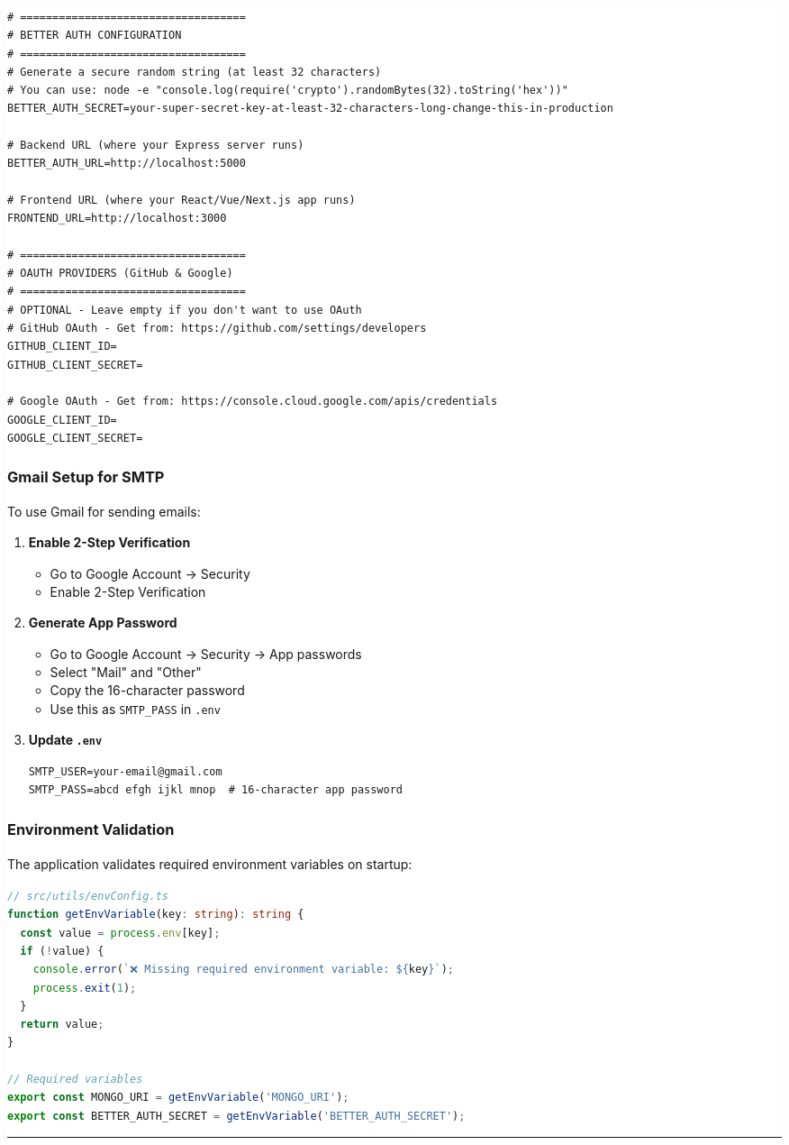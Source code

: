 ```env
# ===================================
# BETTER AUTH CONFIGURATION
# ===================================
# Generate a secure random string (at least 32 characters)
# You can use: node -e "console.log(require('crypto').randomBytes(32).toString('hex'))"
BETTER_AUTH_SECRET=your-super-secret-key-at-least-32-characters-long-change-this-in-production

# Backend URL (where your Express server runs)
BETTER_AUTH_URL=http://localhost:5000

# Frontend URL (where your React/Vue/Next.js app runs)
FRONTEND_URL=http://localhost:3000

# ===================================
# OAUTH PROVIDERS (GitHub & Google)
# ===================================
# OPTIONAL - Leave empty if you don't want to use OAuth
# GitHub OAuth - Get from: https://github.com/settings/developers
GITHUB_CLIENT_ID=
GITHUB_CLIENT_SECRET=

# Google OAuth - Get from: https://console.cloud.google.com/apis/credentials
GOOGLE_CLIENT_ID=
GOOGLE_CLIENT_SECRET=
```

### Gmail Setup for SMTP

To use Gmail for sending emails:

1. **Enable 2-Step Verification**
   - Go to Google Account → Security
   - Enable 2-Step Verification

2. **Generate App Password**
   - Go to Google Account → Security → App passwords
   - Select "Mail" and "Other"
   - Copy the 16-character password
   - Use this as `SMTP_PASS` in `.env`

3. **Update `.env`**
   ```env
   SMTP_USER=your-email@gmail.com
   SMTP_PASS=abcd efgh ijkl mnop  # 16-character app password
   ```

### Environment Validation

The application validates required environment variables on startup:

```typescript
// src/utils/envConfig.ts
function getEnvVariable(key: string): string {
  const value = process.env[key];
  if (!value) {
    console.error(`❌ Missing required environment variable: ${key}`);
    process.exit(1);
  }
  return value;
}

// Required variables
export const MONGO_URI = getEnvVariable('MONGO_URI');
export const BETTER_AUTH_SECRET = getEnvVariable('BETTER_AUTH_SECRET');
```

---